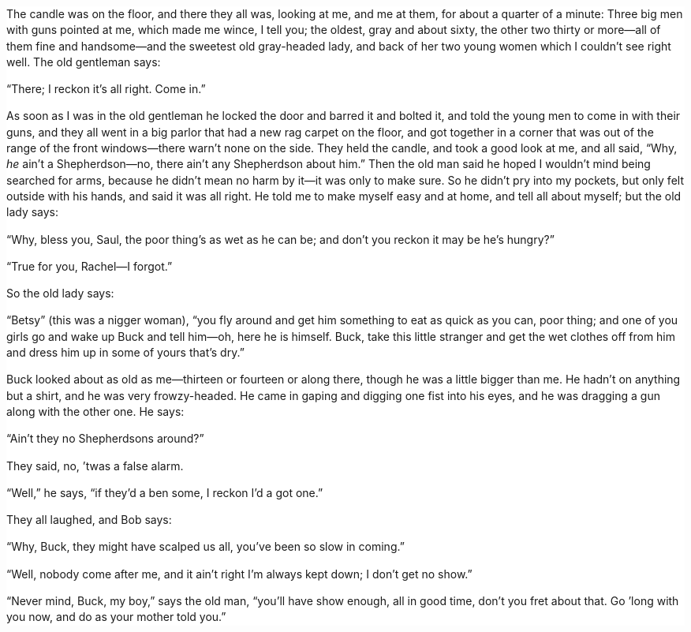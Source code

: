 The candle was on the floor, and there they all was, looking at me, and
me at them, for about a quarter of a minute: Three big men with guns
pointed at me, which made me wince, I tell you; the oldest, gray and
about sixty, the other two thirty or more—all of them fine and
handsome—and the sweetest old gray-headed lady, and back of her two
young women which I couldn’t see right well. The old gentleman says:

“There; I reckon it’s all right. Come in.”

As soon as I was in the old gentleman he locked the door and barred it
and bolted it, and told the young men to come in with their guns, and
they all went in a big parlor that had a new rag carpet on the floor,
and got together in a corner that was out of the range of the front
windows—there warn’t none on the side. They held the candle, and took a
good look at me, and all said, “Why, _he_ ain’t a Shepherdson—no, there
ain’t any Shepherdson about him.” Then the old man said he hoped I
wouldn’t mind being searched for arms, because he didn’t mean no harm
by it—it was only to make sure. So he didn’t pry into my pockets, but
only felt outside with his hands, and said it was all right. He told me
to make myself easy and at home, and tell all about myself; but the old
lady says:

“Why, bless you, Saul, the poor thing’s as wet as he can be; and don’t
you reckon it may be he’s hungry?”

“True for you, Rachel—I forgot.”

So the old lady says:

“Betsy” (this was a nigger woman), “you fly around and get him
something to eat as quick as you can, poor thing; and one of you girls
go and wake up Buck and tell him—oh, here he is himself. Buck, take
this little stranger and get the wet clothes off from him and dress him
up in some of yours that’s dry.”

Buck looked about as old as me—thirteen or fourteen or along there,
though he was a little bigger than me. He hadn’t on anything but a
shirt, and he was very frowzy-headed. He came in gaping and digging one
fist into his eyes, and he was dragging a gun along with the other one.
He says:

“Ain’t they no Shepherdsons around?”

They said, no, ’twas a false alarm.

“Well,” he says, “if they’d a ben some, I reckon I’d a got one.”

They all laughed, and Bob says:

“Why, Buck, they might have scalped us all, you’ve been so slow in
coming.”

“Well, nobody come after me, and it ain’t right I’m always kept down; I
don’t get no show.”

“Never mind, Buck, my boy,” says the old man, “you’ll have show enough,
all in good time, don’t you fret about that. Go ’long with you now, and
do as your mother told you.”
